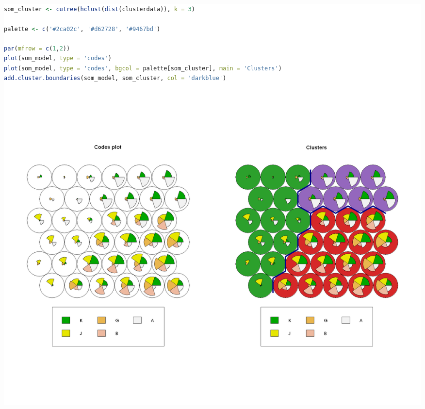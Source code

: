 
```R
som_cluster <- cutree(hclust(dist(clusterdata)), k = 3)

palette <- c('#2ca02c', '#d62728', '#9467bd')

par(mfrow = c(1,2))
plot(som_model, type = 'codes') 
plot(som_model, type = 'codes', bgcol = palette[som_cluster], main = 'Clusters') 
add.cluster.boundaries(som_model, som_cluster, col = 'darkblue')
```
    
![png](https://github.com/pinkyfox/System-Analysis/blob/main/stuff/lw%235/output_17_0.png)
    
